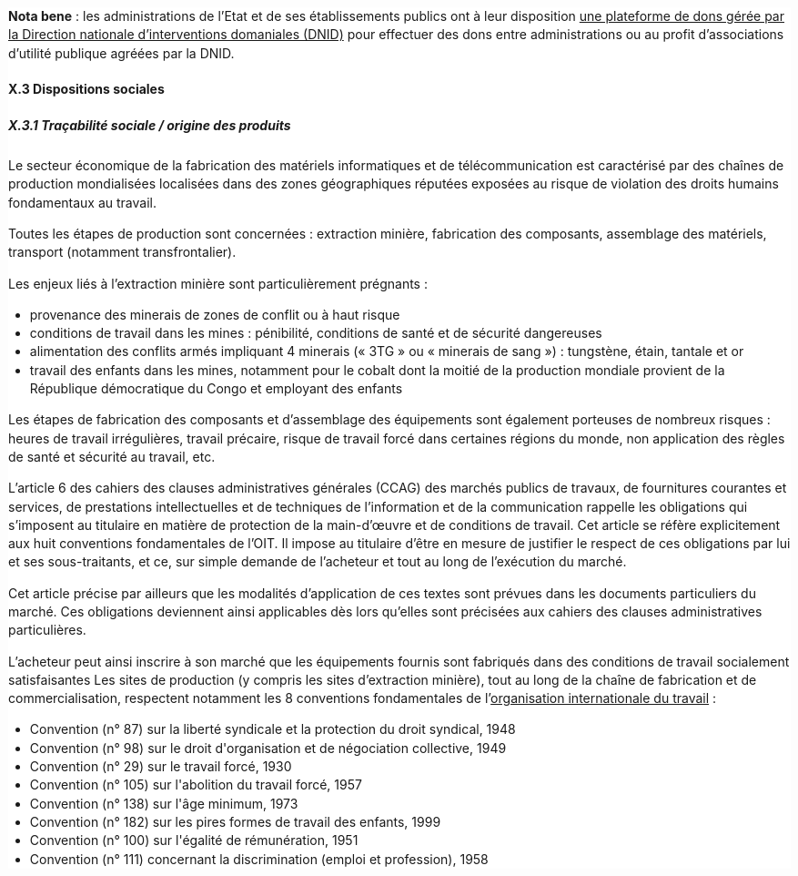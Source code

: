 
<div class="fr-highlight">

**Nota bene** : les administrations de l’Etat et de ses établissements publics ont à leur disposition [une plateforme de dons gérée par la Direction nationale d’interventions domaniales (DNID)](https://dons.encheres-domaine.gouv.fr/) pour effectuer des dons entre administrations ou au profit d’associations d’utilité publique agréées par la DNID.

</div>


#### X.3 Dispositions sociales

##### X.3.1 Traçabilité sociale / origine des produits

Le secteur économique de la fabrication des matériels informatiques et de télécommunication est caractérisé par des chaînes de production mondialisées localisées dans des zones géographiques réputées exposées au risque de violation des droits humains fondamentaux au travail.

Toutes les étapes de production sont concernées : extraction minière, fabrication des composants, assemblage des matériels, transport (notamment transfrontalier).

Les enjeux liés à l’extraction minière sont particulièrement prégnants :
-	provenance des minerais de zones de conflit ou à haut risque
-	conditions de travail dans les mines : pénibilité, conditions de santé et de sécurité dangereuses
-	alimentation des conflits armés impliquant 4 minerais (« 3TG » ou « minerais de sang ») : tungstène, étain, tantale et or
-	travail des enfants dans les mines, notamment pour le cobalt dont la moitié de la production mondiale provient de la République démocratique du Congo et employant des enfants

Les étapes de fabrication des composants et d’assemblage des équipements sont également porteuses de nombreux risques : heures de travail irrégulières, travail précaire, risque de travail forcé dans certaines régions du monde, non application des règles de santé et sécurité au travail, etc.

L’article 6 des cahiers des clauses administratives générales (CCAG) des marchés publics de travaux, de fournitures courantes et services, de prestations intellectuelles et de techniques de l’information et de la communication rappelle les obligations qui s’imposent au titulaire en matière de protection de la main-d’œuvre et de conditions de travail. Cet article se réfère explicitement aux huit conventions fondamentales de l’OIT. Il impose au titulaire d’être en mesure de justifier le respect de ces obligations par lui et ses sous-traitants, et ce, sur simple demande de l’acheteur et tout au long de l’exécution du marché.

Cet article précise par ailleurs que les modalités d’application de ces textes sont prévues dans les documents particuliers du marché. Ces obligations deviennent ainsi applicables dès lors qu’elles sont précisées aux cahiers des clauses administratives particulières.

L’acheteur peut ainsi inscrire à son marché que les équipements fournis sont fabriqués dans des conditions de travail socialement satisfaisantes Les sites de production (y compris les sites d’extraction minière), tout au long de la chaîne de fabrication et de commercialisation, respectent notamment les 8 conventions fondamentales de l’[organisation internationale du travail](https://www.ilo.org) :
-	Convention (n° 87) sur la liberté syndicale et la protection du droit syndical, 1948
-	Convention (n° 98) sur le droit d'organisation et de négociation collective, 1949
-	Convention (n° 29) sur le travail forcé, 1930
-	Convention (n° 105) sur l'abolition du travail forcé, 1957
-	Convention (n° 138) sur l'âge minimum, 1973
-	Convention (n° 182) sur les pires formes de travail des enfants, 1999
-	Convention (n° 100) sur l'égalité de rémunération, 1951
-	Convention (n° 111) concernant la discrimination (emploi et profession), 1958

